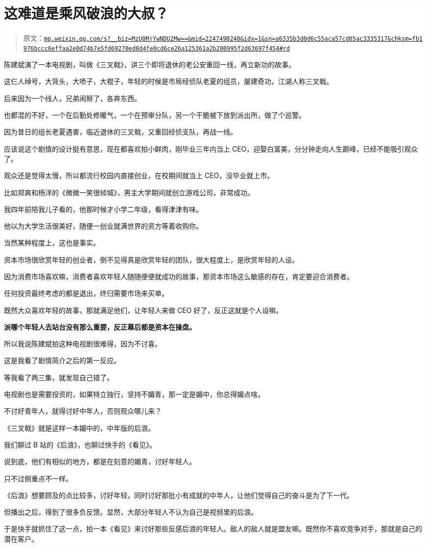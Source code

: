 # 这难道是乘风破浪的大叔？

> 原文：[`mp.weixin.qq.com/s?__biz=MzU0MjYwNDU2Mw==&mid=2247490240&idx=1&sn=a6335b3d0d6c55aca57cd05ac3335317&chksm=fb1976bccc6effaa2e0d74b7e5fd69270ed8d4fe0cd6ce26a125361a2b200995f2d63697f454#rd`](http://mp.weixin.qq.com/s?__biz=MzU0MjYwNDU2Mw==&mid=2247490240&idx=1&sn=a6335b3d0d6c55aca57cd05ac3335317&chksm=fb1976bccc6effaa2e0d74b7e5fd69270ed8d4fe0cd6ce26a125361a2b200995f2d63697f454#rd)

陈建斌演了一本电视剧，叫做《三叉戟》，讲三个即将退休的老公安重回一线，再立新功的故事。

这仨人绰号，大背头，大喷子，大棍子，年轻的时候是市局经侦队老夏的组员，屡建奇功，江湖人称三叉戟。

后来因为一个线人，兄弟闹掰了，各奔东西。

也都混的不好，一个在后勤处修暖气，一个在预审分队，另一个干脆被下放到派出所，做了个巡警。

因为昔日的组长老夏遇害，临近退休的三叉戟，又重回经侦支队，再战一线。

应该说这个剧情的设计挺有意思，现在都喜欢拍小鲜肉，刚毕业三年内当上 CEO，迎娶白富美，分分钟走向人生巅峰，已经不能吸引观众了。

观众还是觉得太慢，所以都流行校园内直接创业，在校期间就当上 CEO，没毕业就上市。

比如郑爽和杨洋的《微微一笑很倾城》，男主大学期间就创立游戏公司，非常成功。

我四年前陪我儿子看的，他那时候才小学二年级，看得津津有味。

他以为大学生活很美好，随便一创业就满世界的资方等着收购你。

当然某种程度上，这也是事实。

资本市场很欣赏年轻的创业者，倒不见得真是欣赏年轻的团队，很大程度上，是欣赏年轻的人设。

因为消费市场喜欢嘛，消费者喜欢年轻人随随便便就成功的故事，那资本市场这么敏感的存在，肯定要迎合消费者。

任何投资最终考虑的都是退出，终归需要市场来买单。

既然大众喜欢年轻的故事，那就满足他们，让年轻人来做 CEO 好了，反正这就是个人设嘛。

**派哪个年轻人去站台没有那么重要，反正幕后都是资本在操盘。**

所以我说陈建斌拍这种电视剧很难得，因为不讨喜。

这是我看了剧情简介之后的第一反应。

等我看了两三集，就发现自己错了。

电视剧也是需要投资的，如果特立独行，坚持不媚青，那一定是媚中，你总得媚点啥。

不讨好青年人，就得讨好中年人，否则观众哪儿来？

《三叉戟》就是这样一本媚中的，中年版的后浪。

我们聊过 B 站的《后浪》，也聊过快手的《看见》。

说到底，他们有相似的地方，都是在刻意的媚青，讨好年轻人。

只不过侧重点不一样。

《后浪》想要顾及的点比较多，讨好年轻，同时讨好那批小有成就的中年人，让他们觉得自己的奋斗是为了下一代。

但播出之后，得到了很多负反馈。显然，大部分年轻人不认为自己是视频里的后浪。

于是快手就抓住了这一点，拍一本《看见》来讨好那些反感后浪的年轻人。敌人的敌人就是盟友嘛。既然你不喜欢竞争对手，那就是自己的潜在客户。
